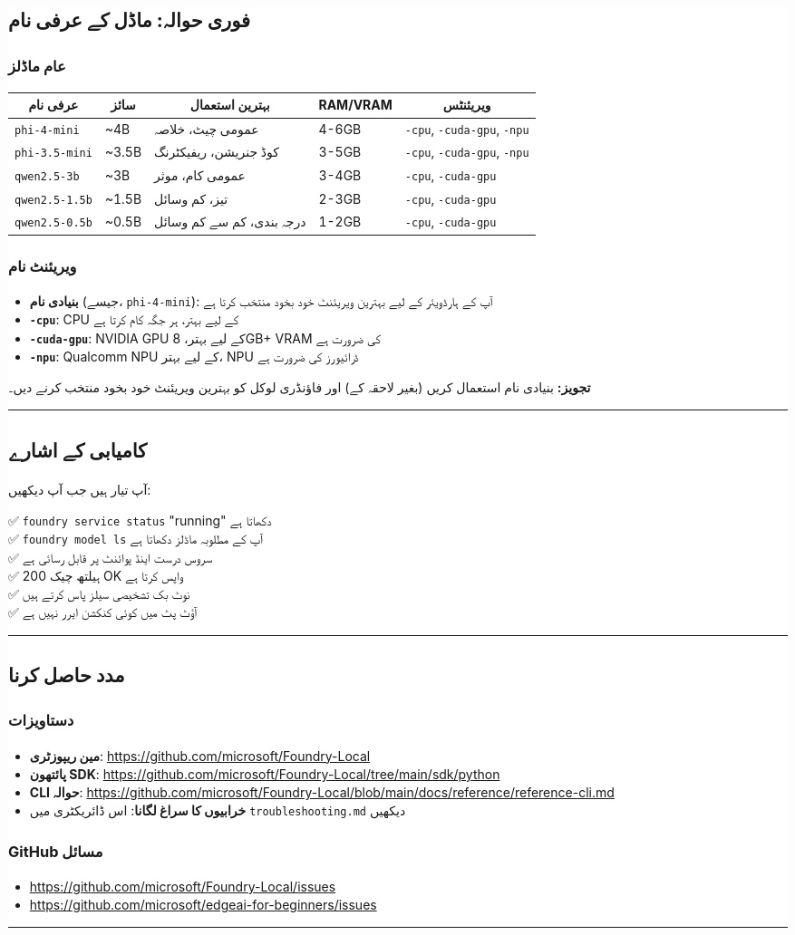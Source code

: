 ## فوری حوالہ: ماڈل کے عرفی نام

### عام ماڈلز

| عرفی نام | سائز | بہترین استعمال | RAM/VRAM | ویریئنٹس |
|---------|------|----------------|----------|----------|
| `phi-4-mini` | ~4B | عمومی چیٹ، خلاصہ | 4-6GB | `-cpu`, `-cuda-gpu`, `-npu` |
| `phi-3.5-mini` | ~3.5B | کوڈ جنریشن، ریفیکٹرنگ | 3-5GB | `-cpu`, `-cuda-gpu`, `-npu` |
| `qwen2.5-3b` | ~3B | عمومی کام، موثر | 3-4GB | `-cpu`, `-cuda-gpu` |
| `qwen2.5-1.5b` | ~1.5B | تیز، کم وسائل | 2-3GB | `-cpu`, `-cuda-gpu` |
| `qwen2.5-0.5b` | ~0.5B | درجہ بندی، کم سے کم وسائل | 1-2GB | `-cpu`, `-cuda-gpu` |

### ویریئنٹ نام

- **بنیادی نام** (جیسے، `phi-4-mini`): آپ کے ہارڈویئر کے لیے بہترین ویریئنٹ خود بخود منتخب کرتا ہے
- **`-cpu`**: CPU کے لیے بہتر، ہر جگہ کام کرتا ہے
- **`-cuda-gpu`**: NVIDIA GPU کے لیے بہتر، 8GB+ VRAM کی ضرورت ہے
- **`-npu`**: Qualcomm NPU کے لیے بہتر، NPU ڈرائیورز کی ضرورت ہے

**تجویز:** بنیادی نام استعمال کریں (بغیر لاحقہ کے) اور فاؤنڈری لوکل کو بہترین ویریئنٹ خود بخود منتخب کرنے دیں۔

---

## کامیابی کے اشارے

آپ تیار ہیں جب آپ دیکھیں:

✅ `foundry service status` "running" دکھاتا ہے  
✅ `foundry model ls` آپ کے مطلوبہ ماڈلز دکھاتا ہے  
✅ سروس درست اینڈ پوائنٹ پر قابل رسائی ہے  
✅ ہیلتھ چیک 200 OK واپس کرتا ہے  
✅ نوٹ بک تشخیصی سیلز پاس کرتے ہیں  
✅ آؤٹ پٹ میں کوئی کنکشن ایرر نہیں ہے  

---

## مدد حاصل کرنا

### دستاویزات
- **مین ریپوزٹری**: https://github.com/microsoft/Foundry-Local
- **پائتھون SDK**: https://github.com/microsoft/Foundry-Local/tree/main/sdk/python
- **CLI حوالہ**: https://github.com/microsoft/Foundry-Local/blob/main/docs/reference/reference-cli.md
- **خرابیوں کا سراغ لگانا**: اس ڈائریکٹری میں `troubleshooting.md` دیکھیں

### GitHub مسائل
- https://github.com/microsoft/Foundry-Local/issues
- https://github.com/microsoft/edgeai-for-beginners/issues

---